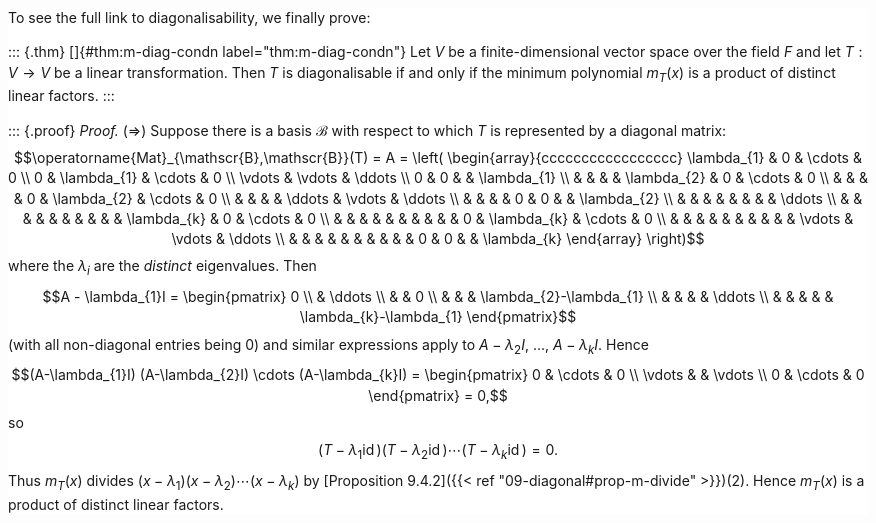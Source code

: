 To see the full link to diagonalisability, we finally prove:

::: {.thm}
[]{#thm:m-diag-condn label="thm:m-diag-condn"} Let
$V$ be a finite-dimensional vector space over the field $F$ and let
$T : V \longrightarrow V$ be a linear transformation. Then $T$ is
diagonalisable if and only if the minimum polynomial $m_{T}(x)$ is a
product of distinct linear factors.
:::

::: {.proof}
*Proof.* ($\Rightarrow$) Suppose there is a basis $\mathscr{B}$ with
respect to which $T$ is represented by a diagonal matrix:
$$\operatorname{Mat}_{\mathscr{B},\mathscr{B}}(T) = A = 
    \left(
    \begin{array}{ccccccccccccccccc}
      \lambda_{1}   & 0           & \cdots           & 0 \\
      0             & \lambda_{1} & \cdots           & 0 \\
      \vdots        & \vdots      & \ddots        \\
      0             & 0           &                  & \lambda_{1} \\
                    &             &                  &                & \lambda_{2} & 0           & \cdots           & 0 \\
                    &             &                  &                & 0           & \lambda_{2} & \cdots           & 0 \\
                    &             &                  &                & \ddots      & \vdots      & \ddots        \\
                    &             &                  &                & 0           & 0           &                  & \lambda_{2} \\
                    &             &                  &                &             &             &                  &                & \ddots \\
                    &             &                  &                &             &             &                  &                &           &  & \lambda_{k} & 0           & \cdots           & 0 \\
                    &             &                  &                &             &             &                  &                &           &  & 0           & \lambda_{k} & \cdots           & 0 \\
                    &             &                  &                &             &             &                  &                &           &  & \vdots      & \vdots      & \ddots        \\
                    &             &                  &                &             &             &                  &                &           &  & 0           & 0           &                  & \lambda_{k}
    \end{array}
  \right)$$ where the $\lambda_{i}$ are the *distinct* eigenvalues. Then
$$A - \lambda_{1}I = \begin{pmatrix}
      0                                                                          \\
       & \ddots                                                                  \\
       &        & 0                                                              \\
       &        &   & \lambda_{2}-\lambda_{1}                                    \\
       &        &   &                         & \ddots                           \\
       &        &   &                         &        & \lambda_{k}-\lambda_{1}
    \end{pmatrix}$$ (with all non-diagonal entries being $0$) and
similar expressions apply to $A-\lambda_{2}I$, ..., $A-\lambda_{k}I$.
Hence $$(A-\lambda_{1}I) (A-\lambda_{2}I) \cdots (A-\lambda_{k}I)
    = \begin{pmatrix}
      0      & \cdots & 0      \\
      \vdots &        & \vdots \\
      0      & \cdots & 0
    \end{pmatrix} = 0,$$ so
$$(T-\lambda_{1}\operatorname{id}) (T-\lambda_{2}\operatorname{id}) \cdots (T-\lambda_{k}\operatorname{id}) = 0.$$
Thus $m_{T}(x)$ divides
$(x-\lambda_{1})(x-\lambda_{2})\cdots(x-\lambda_{k})$ by
[Proposition 9.4.2]({{< ref "09-diagonal#prop-m-divide" >}})(2). Hence $m_{T}(x)$ is a product of distinct
linear factors.
